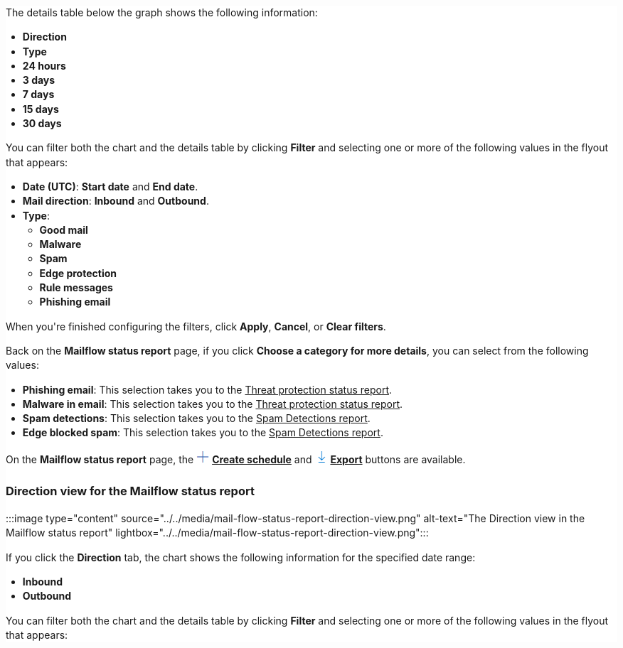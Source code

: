 The details table below the graph shows the following information:

- **Direction**
- **Type**
- **24 hours**
- **3 days**
- **7 days**
- **15 days**
- **30 days**

You can filter both the chart and the details table by clicking **Filter** and selecting one or more of the following values in the flyout that appears:

- **Date (UTC)**: **Start date** and **End date**.
- **Mail direction**: **Inbound** and **Outbound**.
- **Type**:
  - **Good mail**
  - **Malware**
  - **Spam**
  - **Edge protection**
  - **Rule messages**
  - **Phishing email**

When you're finished configuring the filters, click **Apply**, **Cancel**, or **Clear filters**.

Back on the **Mailflow status report** page, if you click **Choose a category for more details**, you can select from the following values:

- **Phishing email**: This selection takes you to the [Threat protection status report](view-email-security-reports.md#threat-protection-status-report).
- **Malware in email**: This selection takes you to the [Threat protection status report](view-email-security-reports.md#threat-protection-status-report).
- **Spam detections**: This selection takes you to the [Spam Detections report](view-email-security-reports.md#spam-detections-report).
- **Edge blocked spam**: This selection takes you to the [Spam Detections report](view-email-security-reports.md#spam-detections-report).

On the **Mailflow status report** page, the ![Create schedule icon.](../../media/m365-cc-sc-create-icon.png) **[Create schedule](#schedule-report)** and ![Export icon.](../../media/m365-cc-sc-download-icon.png) **[Export](#export-report)** buttons are available.

### Direction view for the Mailflow status report

:::image type="content" source="../../media/mail-flow-status-report-direction-view.png" alt-text="The Direction view in the Mailflow status report" lightbox="../../media/mail-flow-status-report-direction-view.png":::

If you click the **Direction** tab, the chart shows the following information for the specified date range:

- **Inbound**
- **Outbound**

You can filter both the chart and the details table by clicking **Filter** and selecting one or more of the following values in the flyout that appears:
